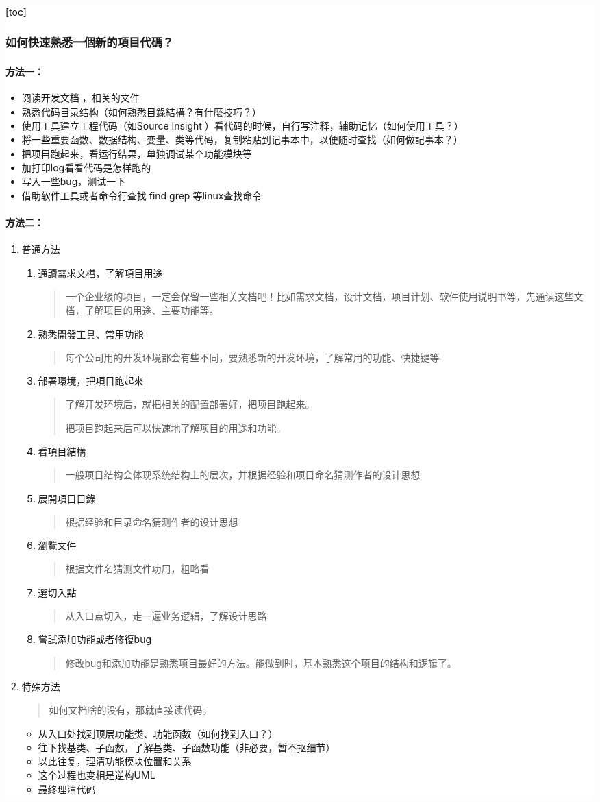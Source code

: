 [toc]

### 如何快速熟悉一個新的項目代碼？

#### 方法一：

- 阅读开发文档 ，相关的文件
- 熟悉代码目录结构（如何熟悉目錄結構？有什麼技巧？）
- 使用工具建立工程代码（如Source Insight ）看代码的时候，自行写注释，辅助记忆（如何使用工具？）
- 将一些重要函数、数据结构、变量、类等代码，复制粘贴到记事本中，以便随时查找（如何做記事本？）
- 把项目跑起来，看运行结果，单独调试某个功能模块等
- 加打印log看看代码是怎样跑的
- 写入一些bug，测试一下
- 借助软件工具或者命令行查找  find   grep 等linux查找命令

#### 方法二：

1. 普通方法

   1. 通讀需求文檔，了解項目用途

      >一个企业级的项目，一定会保留一些相关文档吧！比如需求文档，设计文档，项目计划、软件使用说明书等，先通读这些文档，了解项目的用途、主要功能等。

   2. 熟悉開發工具、常用功能

      > 每个公司用的开发环境都会有些不同，要熟悉新的开发环境，了解常用的功能、快捷键等

   3. 部署環境，把項目跑起來

      > 了解开发环境后，就把相关的配置部署好，把项目跑起来。
      >
      > 把项目跑起来后可以快速地了解项目的用途和功能。

   4. 看項目結構

      > 一般项目结构会体现系统结构上的层次，并根据经验和项目命名猜测作者的设计思想

   5. 展開項目目錄

      > 根据经验和目录命名猜测作者的设计思想

   6. 瀏覽文件

      > 根据文件名猜测文件功用，粗略看

   7. 選切入點

      > 从入口点切入，走一遍业务逻辑，了解设计思路

   8. 嘗試添加功能或者修復bug

      > 修改bug和添加功能是熟悉项目最好的方法。能做到时，基本熟悉这个项目的结构和逻辑了。

2. 特殊方法

   >如何文档啥的没有，那就直接读代码。

   - 从入口处找到顶层功能类、功能函数（如何找到入口？）
   - 往下找基类、子函数，了解基类、子函数功能（非必要，暂不抠细节）
   - 以此往复，理清功能模块位置和关系
   - 这个过程也变相是逆构UML
   - 最终理清代码
